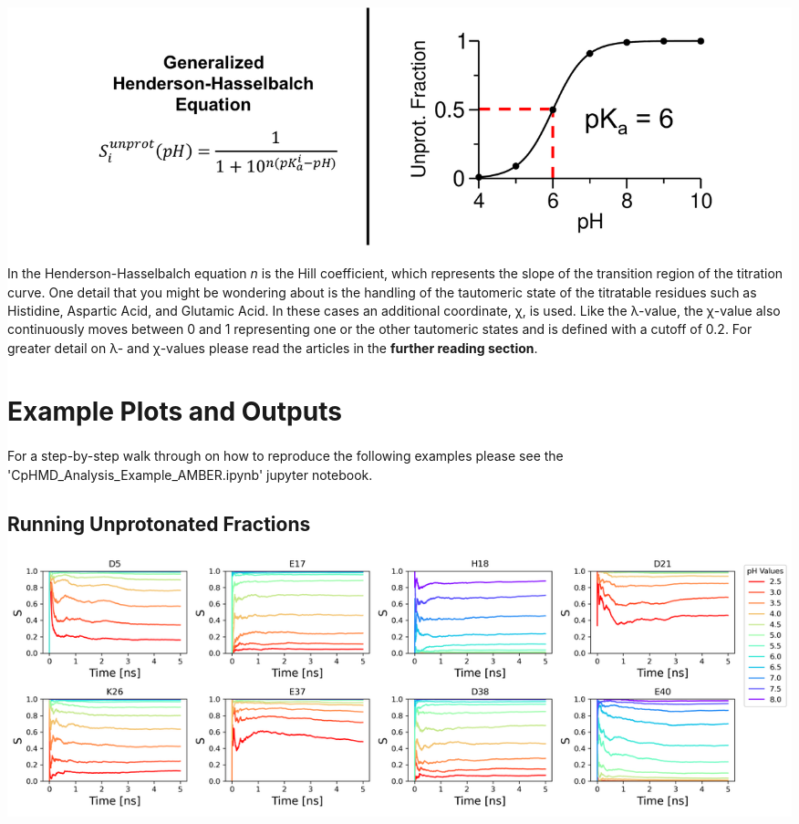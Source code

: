 <p align="center">
 <img width="700" src="HH-Fitting.png">
</p>

In the Henderson-Hasselbalch equation *n* is the Hill coefficient, which represents the slope of the transition region of the titration curve.
One detail that you might be wondering about is the handling of the tautomeric state of the titratable residues such as Histidine, Aspartic Acid, and Glutamic Acid.
In these cases an additional coordinate, χ, is used. 
Like the λ-value, the χ-value also continuously moves between 0 and 1 representing one or the other tautomeric states and is defined with a cutoff of 0.2.
For greater detail on λ- and χ-values please read the articles in the **further reading section**.

# Example Plots and Outputs

For a step-by-step walk through on how to reproduce the following examples please see the 'CpHMD_Analysis_Example_AMBER.ipynb' jupyter notebook.

## Running Unprotonated Fractions

<p align="center">
 <img width="1000" src="s_conv.png">
</p>

